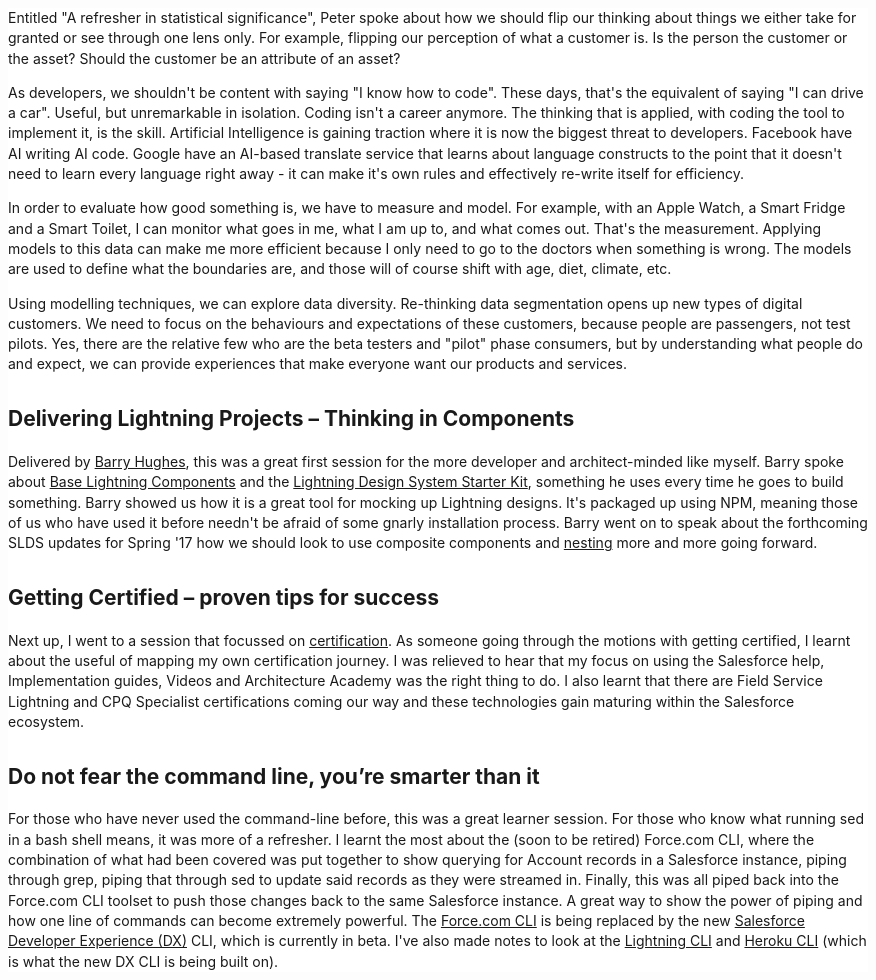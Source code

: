 Entitled "A refresher in statistical significance", Peter spoke about how we should flip our thinking about things we either take for granted or see through one lens only. For example, flipping our perception of what a customer is. Is the person the customer or the asset? Should the customer be an attribute of an asset?

As developers, we shouldn't be content with saying "I know how to code". These days, that's the equivalent of saying "I can drive a car". Useful, but unremarkable in isolation. Coding isn't a career anymore. The thinking that is applied, with coding the tool to implement it, is the skill. Artificial Intelligence is gaining traction where it is now the biggest threat to developers. Facebook have AI writing AI code. Google have an AI-based translate service that learns about language constructs to the point that it doesn't need to learn every language right away - it can make it's own rules and effectively re-write itself for efficiency.

In order to evaluate how good something is, we have to measure and model. For example, with an Apple Watch, a Smart Fridge and a Smart Toilet, I can monitor what goes in me, what I am up to, and what comes out. That's the measurement. Applying models to this data can make me more efficient because I only need to go to the doctors when something is wrong. The models are used to define what the boundaries are, and those will of course shift with age, diet, climate, etc.

Using modelling techniques, we can explore data diversity. Re-thinking data segmentation opens up new types of digital customers. We need to focus on the behaviours and expectations of these customers, because people are passengers, not test pilots. Yes, there are the relative few who are the beta testers and "pilot" phase consumers, but by understanding what people do and expect, we can provide experiences that make everyone want our products and services.

## Delivering Lightning Projects – Thinking in Components

Delivered by [Barry Hughes](https://twitter.com/devinthecloud), this was a great first session for the more developer and architect-minded like myself. Barry spoke about [Base Lightning Components](https://developer.salesforce.com/docs/atlas.en-us.lightning.meta/lightning/lightning_overview.htm) and the [Lightning Design System Starter Kit](https://github.com/salesforce-ux/design-system-starter-kit), something he uses every time he goes to build something. Barry showed us how it is a great tool for mocking up Lightning designs. It's packaged up using NPM, meaning those of us who have used it before needn't be afraid of some gnarly installation process. Barry went on to speak about the forthcoming SLDS updates for Spring '17 how we should look to use composite components and [nesting](https://developer.salesforce.com/docs/atlas.en-us.lightning.meta/lightning/qs_aotp_app_step4_nested.htm) more and more going forward.

## Getting Certified – proven tips for success

Next up, I went to a session that focussed on [certification](http://certification.salesforce.com). As someone going through the motions with getting certified, I learnt about the useful of mapping my own certification journey. I was relieved to hear that my focus on using the Salesforce help, Implementation guides, Videos and Architecture Academy was the right thing to do. I also learnt that there are Field Service Lightning and CPQ Specialist certifications coming our way and these technologies gain maturing within the Salesforce ecosystem.

## Do not fear the command line, you’re smarter than it

For those who have never used the command-line before, this was a great learner session. For those who know what running sed in a bash shell means, it was more of a refresher. I learnt the most about the (soon to be retired) Force.com CLI, where the combination of what had been covered was put together to show querying for Account records in a Salesforce instance, piping through grep, piping that through sed to update said records as they were streamed in. Finally, this was all piped back into the Force.com CLI toolset to push those changes back to the same Salesforce instance. A great way to show the power of piping and how one line of commands can become extremely powerful. The [Force.com CLI](https://force-cli.heroku.com) is being replaced by the new [Salesforce Developer Experience (DX)](https://www.salesforce.com/products/platform/products/salesforce-dx/) CLI, which is currently in beta. I've also made notes to look at the [Lightning CLI](https://developer.salesforce.com/docs/atlas.en-us.lightning.meta/lightning/cli_intro.htm) and [Heroku CLI](https://devcenter.heroku.com/articles/heroku-cli) (which is what the new DX CLI is being built on).
